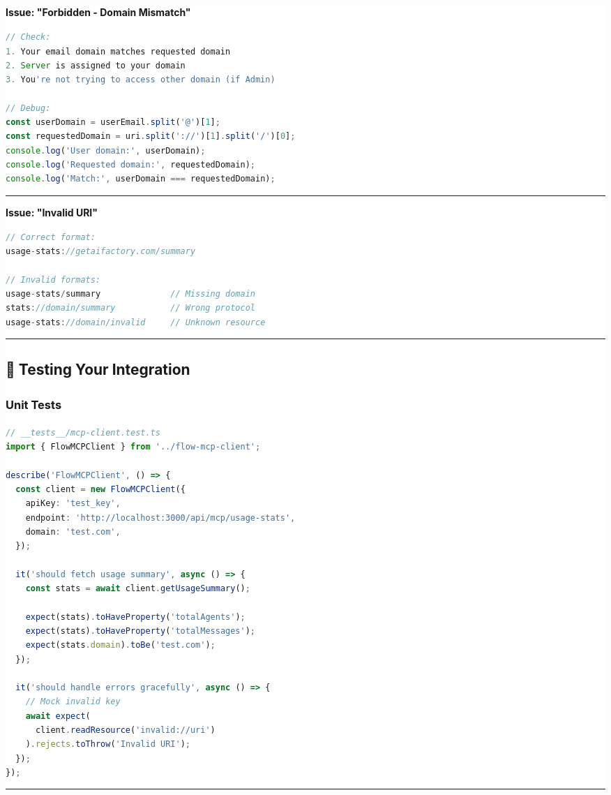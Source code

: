 
**Issue: "Forbidden - Domain Mismatch"**
```typescript
// Check:
1. Your email domain matches requested domain
2. Server is assigned to your domain
3. You're not trying to access other domain (if Admin)

// Debug:
const userDomain = userEmail.split('@')[1];
const requestedDomain = uri.split('://')[1].split('/')[0];
console.log('User domain:', userDomain);
console.log('Requested domain:', requestedDomain);
console.log('Match:', userDomain === requestedDomain);
```

---

**Issue: "Invalid URI"**
```typescript
// Correct format:
usage-stats://getaifactory.com/summary

// Invalid formats:
usage-stats/summary              // Missing domain
stats://domain/summary           // Wrong protocol
usage-stats://domain/invalid     // Unknown resource
```

---

## 🧪 Testing Your Integration

### Unit Tests

```typescript
// __tests__/mcp-client.test.ts
import { FlowMCPClient } from '../flow-mcp-client';

describe('FlowMCPClient', () => {
  const client = new FlowMCPClient({
    apiKey: 'test_key',
    endpoint: 'http://localhost:3000/api/mcp/usage-stats',
    domain: 'test.com',
  });

  it('should fetch usage summary', async () => {
    const stats = await client.getUsageSummary();
    
    expect(stats).toHaveProperty('totalAgents');
    expect(stats).toHaveProperty('totalMessages');
    expect(stats.domain).toBe('test.com');
  });

  it('should handle errors gracefully', async () => {
    // Mock invalid key
    await expect(
      client.readResource('invalid://uri')
    ).rejects.toThrow('Invalid URI');
  });
});
```

---